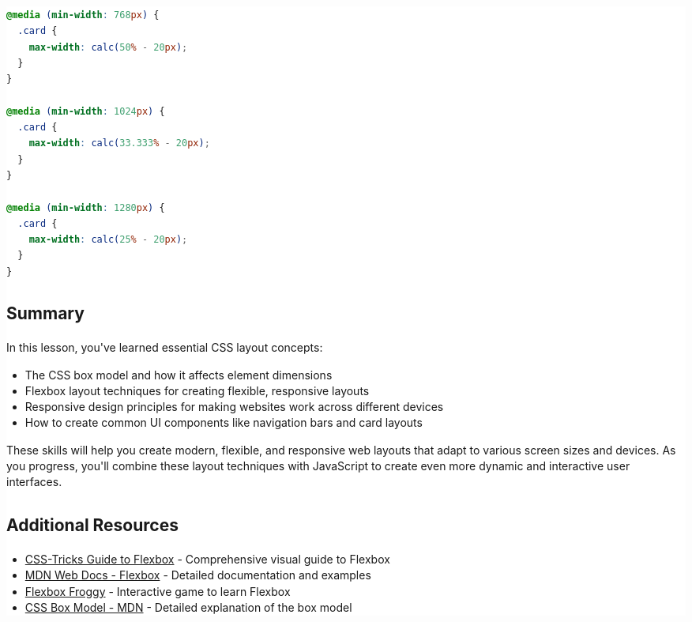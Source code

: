 ```css
@media (min-width: 768px) {
  .card {
    max-width: calc(50% - 20px);
  }
}

@media (min-width: 1024px) {
  .card {
    max-width: calc(33.333% - 20px);
  }
}

@media (min-width: 1280px) {
  .card {
    max-width: calc(25% - 20px);
  }
}
```

## Summary

In this lesson, you've learned essential CSS layout concepts:

- The CSS box model and how it affects element dimensions
- Flexbox layout techniques for creating flexible, responsive layouts
- Responsive design principles for making websites work across different devices
- How to create common UI components like navigation bars and card layouts

These skills will help you create modern, flexible, and responsive web layouts that adapt to various screen sizes and devices. As you progress, you'll combine these layout techniques with JavaScript to create even more dynamic and interactive user interfaces.

## Additional Resources

- [CSS-Tricks Guide to Flexbox](https://css-tricks.com/snippets/css/a-guide-to-flexbox/) - Comprehensive visual guide to Flexbox
- [MDN Web Docs - Flexbox](https://developer.mozilla.org/en-US/docs/Web/CSS/CSS_Flexible_Box_Layout) - Detailed documentation and examples
- [Flexbox Froggy](https://flexboxfroggy.com/) - Interactive game to learn Flexbox
- [CSS Box Model - MDN](https://developer.mozilla.org/en-US/docs/Web/CSS/CSS_Box_Model/Introduction_to_the_CSS_box_model) - Detailed explanation of the box model 